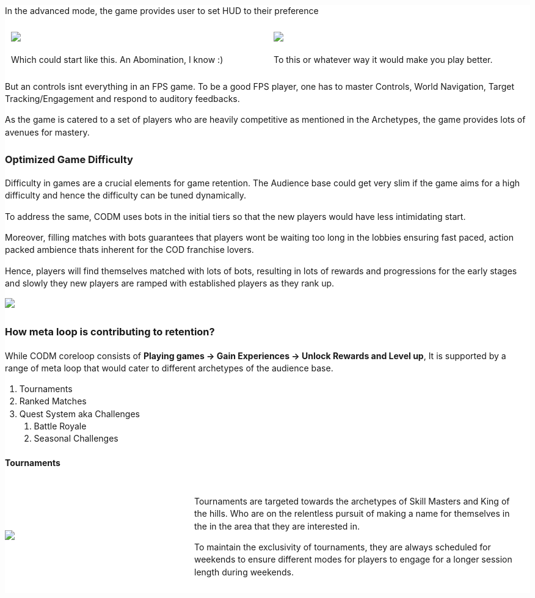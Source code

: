 In the advanced mode, the game provides user to set HUD to their preference

<div style="display:flex; align-items:center;">
<div style="width:100%; max-width:500px; padding:10px">
<img src="https://i.imgur.com/GswRqMg.jpeg" style="width:100%; max-width:500px; min-width:300px;">
<p>Which could start like this. An Abomination, I know :) </p>
</div>
<div style="width:100%; max-width:500px; padding:10px">
<img src="https://i.imgur.com/1vvycLC.jpeg" style="width:100%; max-width:500px; min-width:300px;">
<p>To this or whatever way it would make you play better.</p>
</div>
</div>
But an controls isnt everything in an FPS game. To be a good FPS player, one has to master Controls, World Navigation, Target Tracking/Engagement and respond to auditory feedbacks. 

As the game is catered to a set of players who are heavily competitive as mentioned in the Archetypes, the game provides lots of avenues for mastery.



### Optimized Game Difficulty
Difficulty in games are a crucial elements for game retention. The Audience base could get very slim if the game aims for a high difficulty and hence the difficulty can be tuned dynamically.

To address the same, CODM uses bots in the initial tiers so that the new players would have less intimidating start.

Moreover, filling matches with bots guarantees that players wont be waiting too long in the lobbies ensuring fast paced, action packed ambience thats inherent for the COD franchise lovers.

Hence, players will find themselves matched with lots of bots, resulting in lots of rewards and progressions for the early stages and slowly they new players are ramped with established players as they rank up.

![](https://i.imgur.com/ENkMzIH.png)


### How meta loop is contributing to retention?
While CODM coreloop consists of **Playing games -> Gain Experiences -> Unlock Rewards and Level up**, It is supported by a range of meta loop that would cater to different archetypes of the audience base.

1. Tournaments
2. Ranked Matches
3. Quest System aka Challenges
	1. Battle Royale
	2. Seasonal Challenges

#### Tournaments

<div style="display:flex; align-items:center;">
<div>
<img src="https://i.imgur.com/NKgDE5c.jpeg" style="padding-top:0;margin-top:0;min-width:300px;">
</div>
<div style="display:block; margin-top:0;padding:10px;">
<p> Tournaments are targeted towards the archetypes of Skill Masters and King of the hills. Who are on the relentless pursuit of making a name for themselves in the in the area that they are interested in.</p>
<p>To maintain the exclusivity of tournaments, they are always scheduled for weekends to ensure different modes for players to engage for a longer session length during weekends. </p>
</div>
</div>

